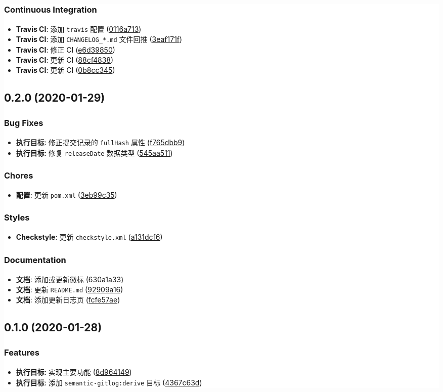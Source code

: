 
### Continuous Integration

- **Travis CI**: 添加 `travis` 配置 ([0116a713](https://github.com/semantic-gitlog/maven-semantic-gitlog/commit/0116a713f015f6a05532f11cca17467137dcda81))
- **Travis CI**: 添加 `CHANGELOG_*.md` 文件回推 ([3eaf171f](https://github.com/semantic-gitlog/maven-semantic-gitlog/commit/3eaf171f44e52eb174ba17ea1fb8bb99853adfb8))
- **Travis CI**: 修正 CI ([e6d39850](https://github.com/semantic-gitlog/maven-semantic-gitlog/commit/e6d39850936933f5f08f253ae314fa0e78ae749c))
- **Travis CI**: 更新 CI ([88cf4838](https://github.com/semantic-gitlog/maven-semantic-gitlog/commit/88cf483884819310ceeb12560852fcf2b15c8905))
- **Travis CI**: 更新 CI ([0b8cc345](https://github.com/semantic-gitlog/maven-semantic-gitlog/commit/0b8cc345aed9454846f445206aa3fe564151b9f9))


## 0.2.0 (2020-01-29)

### Bug Fixes

- **执行目标**: 修正提交记录的 `fullHash` 属性 ([f765dbb9](https://github.com/semantic-gitlog/maven-semantic-gitlog/commit/f765dbb9aeb77eb731e5b787e13bb471ad0abbdf))
- **执行目标**: 修复 `releaseDate` 数据类型 ([545aa511](https://github.com/semantic-gitlog/maven-semantic-gitlog/commit/545aa511aefb5bbd02b78b73fa37a6f69cf6d1e7))


### Chores

- **配置**: 更新 `pom.xml` ([3eb99c35](https://github.com/semantic-gitlog/maven-semantic-gitlog/commit/3eb99c357e7c2736771a1081aa29f38e62f89885))


### Styles

- **Checkstyle**: 更新 `checkstyle.xml` ([a131dcf6](https://github.com/semantic-gitlog/maven-semantic-gitlog/commit/a131dcf6e3b92af8048e5c7d2dc2546b86633ce2))


### Documentation

- **文档**: 添加或更新徽标 ([630a1a33](https://github.com/semantic-gitlog/maven-semantic-gitlog/commit/630a1a33adc4e76370502f0d842a2c50beeb3234))
- **文档**: 更新 `README.md` ([92909a16](https://github.com/semantic-gitlog/maven-semantic-gitlog/commit/92909a164b611c242721b2ad0643f5549aabd32e))
- **文档**: 添加更新日志页 ([fcfe57ae](https://github.com/semantic-gitlog/maven-semantic-gitlog/commit/fcfe57ae6ba5f79ef132446c55460af582940895))


## 0.1.0 (2020-01-28)

### Features

- **执行目标**: 实现主要功能 ([8d964149](https://github.com/semantic-gitlog/maven-semantic-gitlog/commit/8d9641496af9c52ef39540c32980e3732c878ca7))
- **执行目标**: 添加 `semantic-gitlog:derive` 目标 ([4367c63d](https://github.com/semantic-gitlog/maven-semantic-gitlog/commit/4367c63de29e56fa40044341ac0273a622a4b6b8))
